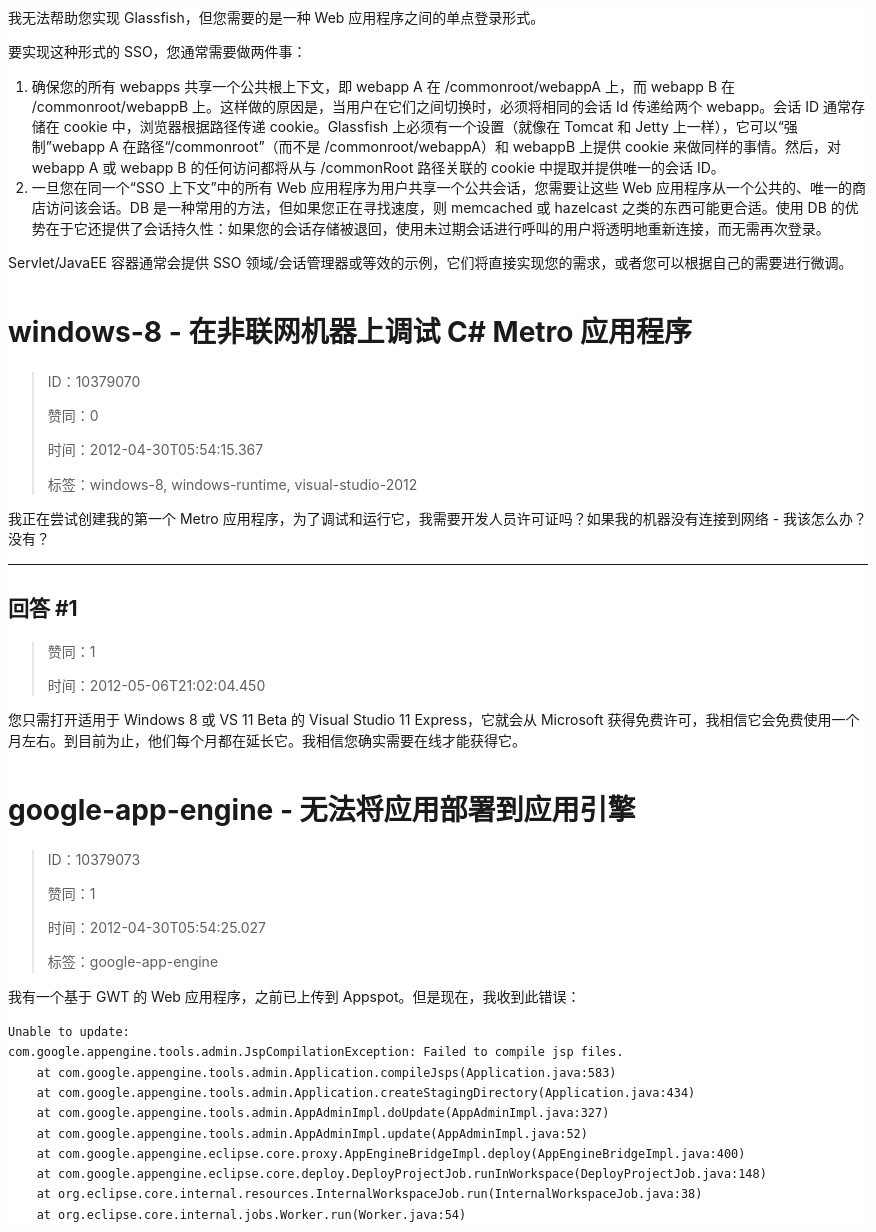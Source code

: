 我无法帮助您实现 Glassfish，但您需要的是一种 Web 应用程序之间的单点登录形式。

要实现这种形式的 SSO，您通常需要做两件事：

1.  确保您的所有 webapps 共享一个公共根上下文，即 webapp A 在 /commonroot/webappA 上，而 webapp B 在 /commonroot/webappB 上。这样做的原因是，当用户在它们之间切换时，必须将相同的会话 Id 传递给两个 webapp。会话 ID 通常存储在 cookie 中，浏览器根据路径传递 cookie。Glassfish 上必须有一个设置（就像在 Tomcat 和 Jetty 上一样），它可以“强制”webapp A 在路径“/commonroot”（而不是 /commonroot/webappA）和 webappB 上提供 cookie 来做同样的事情。然后，对 webapp A 或 webapp B 的任何访问都将从与 /commonRoot 路径关联的 cookie 中提取并提供唯一的会话 ID。
2.  一旦您在同一个“SSO 上下文”中的所有 Web 应用程序为用户共享一个公共会话，您需要让这些 Web 应用程序从一个公共的、唯一的商店访问该会话。DB 是一种常用的方法，但如果您正在寻找速度，则 memcached 或 hazelcast 之类的东西可能更合适。使用 DB 的优势在于它还提供了会话持久性：如果您的会话存储被退回，使用未过期会话进行呼叫的用户将透明地重新连接，而无需再次登录。

Servlet/JavaEE 容器通常会提供 SSO 领域/会话管理器或等效的示例，它们将直接实现您的需求，或者您可以根据自己的需要进行微调。

# windows-8 - 在非联网机器上调试 C# Metro 应用程序

> ID：10379070
> 
> 赞同：0
> 
> 时间：2012-04-30T05:54:15.367
> 
> 标签：windows-8, windows-runtime, visual-studio-2012

我正在尝试创建我的第一个 Metro 应用程序，为了调试和运行它，我需要开发人员许可证吗？如果我的机器没有连接到网络 - 我该怎么办？没有？

* * *

## 回答 #1

> 赞同：1
> 
> 时间：2012-05-06T21:02:04.450

您只需打开适用于 Windows 8 或 VS 11 Beta 的 Visual Studio 11 Express，它就会从 Microsoft 获得免费许可，我相信它会免费使用一个月左右。到目前为止，他们每个月都在延长它。我相信您确实需要在线才能获得它。

# google-app-engine - 无法将应用部署到应用引擎

> ID：10379073
> 
> 赞同：1
> 
> 时间：2012-04-30T05:54:25.027
> 
> 标签：google-app-engine

我有一个基于 GWT 的 Web 应用程序，之前已上传到 Appspot。但是现在，我收到此错误：

```
Unable to update:
com.google.appengine.tools.admin.JspCompilationException: Failed to compile jsp files.
    at com.google.appengine.tools.admin.Application.compileJsps(Application.java:583)
    at com.google.appengine.tools.admin.Application.createStagingDirectory(Application.java:434)
    at com.google.appengine.tools.admin.AppAdminImpl.doUpdate(AppAdminImpl.java:327)
    at com.google.appengine.tools.admin.AppAdminImpl.update(AppAdminImpl.java:52)
    at com.google.appengine.eclipse.core.proxy.AppEngineBridgeImpl.deploy(AppEngineBridgeImpl.java:400)
    at com.google.appengine.eclipse.core.deploy.DeployProjectJob.runInWorkspace(DeployProjectJob.java:148)
    at org.eclipse.core.internal.resources.InternalWorkspaceJob.run(InternalWorkspaceJob.java:38)
    at org.eclipse.core.internal.jobs.Worker.run(Worker.java:54) 
```
